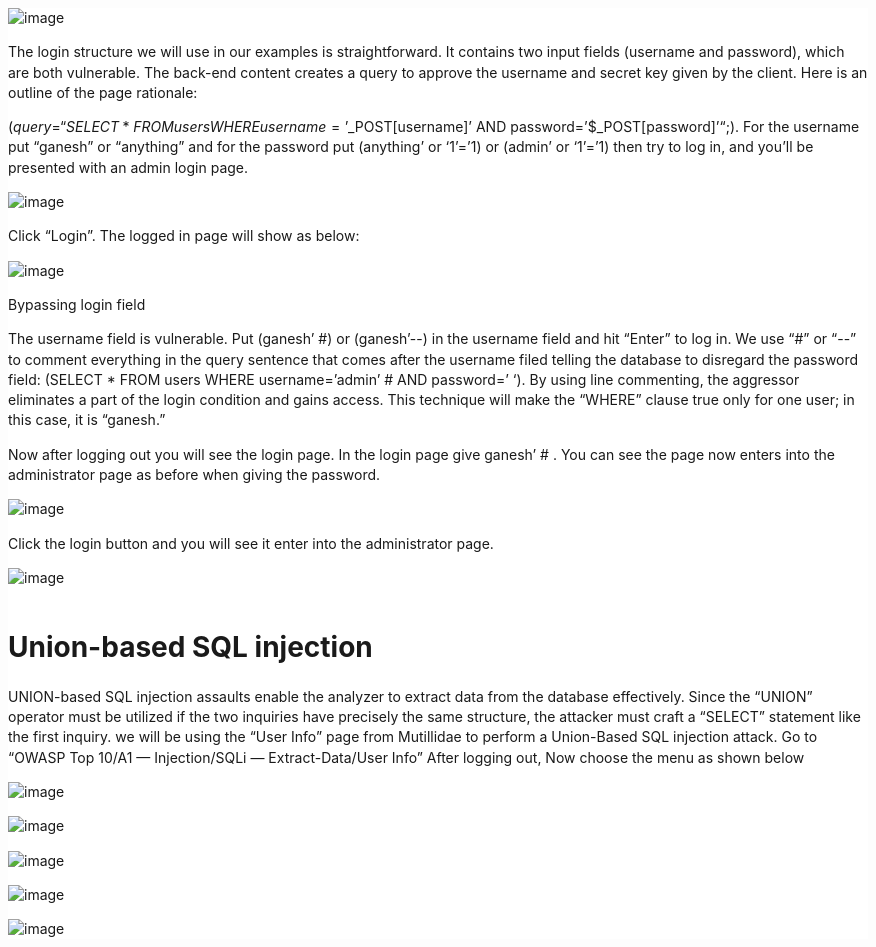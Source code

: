 ![image](https://github.com/Irenejecinthamerlin/sqlinjection/assets/128350225/b223ba89-85a2-4754-837f-6f58459cc171)

The login structure we will use in our examples is straightforward. It contains two input fields (username and password), which are both vulnerable. The back-end content creates a query to approve the username and secret key given by the client. Here is an outline of the page rationale:

($query = “SELECT * FROM users WHERE username=’$_POST[username]’ AND password=’$_POST[password]’“;). For the username put “ganesh” or “anything” and for the password put (anything’ or ‘1’=’1) or (admin’ or ‘1’=’1) then try to log in, and you’ll be presented with an admin login page.

![image](https://github.com/Irenejecinthamerlin/sqlinjection/assets/128350225/f220f03e-a536-4e80-a504-d56546fb3dd5)

Click “Login”. The logged in page will show as below:

![image](https://github.com/Irenejecinthamerlin/sqlinjection/assets/128350225/42cece24-310a-4f14-8be3-4678ea73969c)

Bypassing login field

The username field is vulnerable. Put (ganesh’ #) or (ganesh’--) in the username field and hit “Enter” to log in. We use “#” or “--” to comment everything in the query sentence that comes after the username filed telling the database to disregard the password field: (SELECT * FROM users WHERE username=’admin’ # AND password=’ ‘). By using line commenting, the aggressor eliminates a part of the login condition and gains access. This technique will make the “WHERE” clause true only for one user; in this case, it is “ganesh.”

Now after logging out you will see the login page. In the login page give ganesh’ # . You can see the page now enters into the administrator page as before when giving the password.

![image](https://github.com/Irenejecinthamerlin/sqlinjection/assets/128350225/704c8c56-d5b3-4e77-a352-de26deae670d)

Click the login button and you will see it enter into the administrator page.

![image](https://github.com/Irenejecinthamerlin/sqlinjection/assets/128350225/780410e0-3b89-49c4-bc3d-6da5b3f8652e)

# Union-based SQL injection

UNION-based SQL injection assaults enable the analyzer to extract data from the database effectively. Since the “UNION” operator must be utilized if the two inquiries have precisely the same structure, the attacker must craft a “SELECT” statement like the first inquiry. we will be using the “User Info” page from Mutillidae to perform a Union-Based SQL injection attack. Go to “OWASP Top 10/A1 — Injection/SQLi — Extract-Data/User Info” After logging out, Now choose the menu as shown below

![image](https://github.com/Irenejecinthamerlin/sqlinjection/assets/128350225/3612e9e4-4aee-4fbd-9298-ace4b14156c7)

![image](https://github.com/Irenejecinthamerlin/sqlinjection/assets/128350225/d6a46e71-c76c-4a5c-99a7-8d3a859c1b8d)

![image](https://github.com/Irenejecinthamerlin/sqlinjection/assets/128350225/ba2ceedd-2ee3-40c5-a524-d168b010cea3)

![image](https://github.com/Irenejecinthamerlin/sqlinjection/assets/128350225/7c99dfe2-47b0-48cd-bd19-1406830047e8)

![image](https://github.com/Irenejecinthamerlin/sqlinjection/assets/128350225/eec65a57-e48c-4e88-8fa3-9daf216d5e31)
